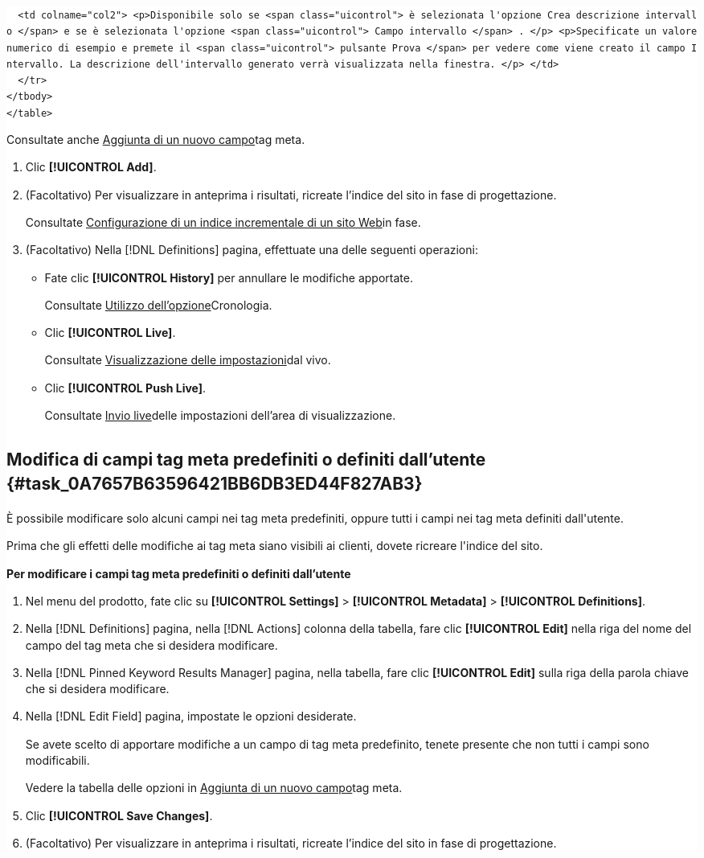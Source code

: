       <td colname="col2"> <p>Disponibile solo se <span class="uicontrol"> è selezionata l'opzione Crea descrizione intervallo </span> e se è selezionata l'opzione <span class="uicontrol"> Campo intervallo </span> . </p> <p>Specificate un valore numerico di esempio e premete il <span class="uicontrol"> pulsante Prova </span> per vedere come viene creato il campo Intervallo. La descrizione dell'intervallo generato verrà visualizzata nella finestra. </p> </td> 
      </tr> 
    </tbody> 
    </table>

   Consultate anche [Aggiunta di un nuovo campo](../c-about-settings-menu/c-about-metadata-menu.md#task_6DF188C0FC7F4831A4444CA9AFA615E5)tag meta.
1. Clic **[!UICONTROL Add]**.
1. (Facoltativo) Per visualizzare in anteprima i risultati, ricreate l’indice del sito in fase di progettazione.

   Consultate [Configurazione di un indice incrementale di un sito Web](../c-about-index-menu/c-about-incremental-index.md#task_46A367B0786C4C90BFFA5D3F95FD86C0)in fase.
1. (Facoltativo) Nella [!DNL Definitions] pagina, effettuate una delle seguenti operazioni:

   * Fate clic **[!UICONTROL History]** per annullare le modifiche apportate.

      Consultate [Utilizzo dell’opzione](../t-using-the-history-option.md#task_70DD3F87A67242BBBD2CB27156F43002)Cronologia.

   * Clic **[!UICONTROL Live]**.

      Consultate [Visualizzazione delle impostazioni](../c-about-staging.md#task_401A0EBDB5DB4D4CA933CBA7BECDC10F)dal vivo.

   * Clic **[!UICONTROL Push Live]**.

      Consultate [Invio live](../c-about-staging.md#task_44306783B4C0408AAA58B471DAF2D9A4)delle impostazioni dell’area di visualizzazione.

## Modifica di campi tag meta predefiniti o definiti dall’utente {#task_0A7657B63596421BB6DB3ED44F827AB3}

È possibile modificare solo alcuni campi nei tag meta predefiniti, oppure tutti i campi nei tag meta definiti dall&#39;utente.

Prima che gli effetti delle modifiche ai tag meta siano visibili ai clienti, dovete ricreare l&#39;indice del sito.

**Per modificare i campi tag meta predefiniti o definiti dall’utente**

1. Nel menu del prodotto, fate clic su **[!UICONTROL Settings]** > **[!UICONTROL Metadata]** > **[!UICONTROL Definitions]**.
1. Nella [!DNL Definitions] pagina, nella [!DNL Actions] colonna della tabella, fare clic **[!UICONTROL Edit]** nella riga del nome del campo del tag meta che si desidera modificare.
1. Nella [!DNL Pinned Keyword Results Manager] pagina, nella tabella, fare clic **[!UICONTROL Edit]** sulla riga della parola chiave che si desidera modificare.
1. Nella [!DNL Edit Field] pagina, impostate le opzioni desiderate.

   Se avete scelto di apportare modifiche a un campo di tag meta predefinito, tenete presente che non tutti i campi sono modificabili.

   Vedere la tabella delle opzioni in [Aggiunta di un nuovo campo](../c-about-settings-menu/c-about-metadata-menu.md#task_6DF188C0FC7F4831A4444CA9AFA615E5)tag meta.
1. Clic **[!UICONTROL Save Changes]**.
1. (Facoltativo) Per visualizzare in anteprima i risultati, ricreate l’indice del sito in fase di progettazione.
